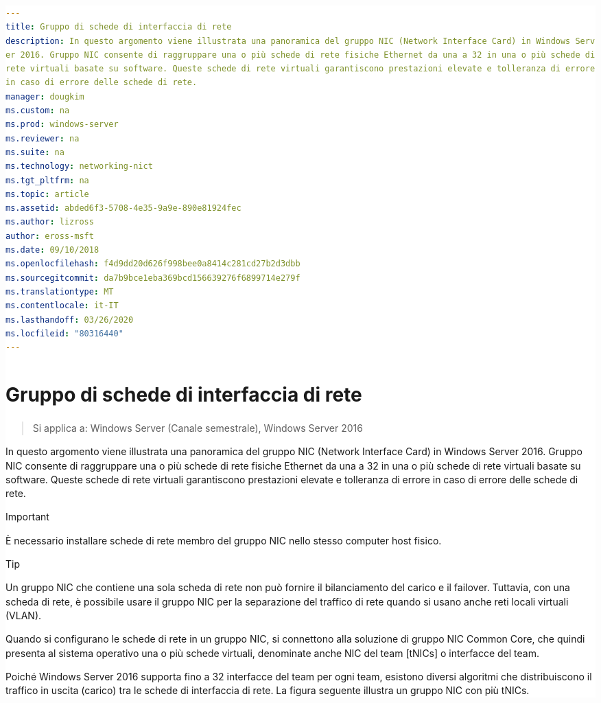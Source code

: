```yaml
---
title: Gruppo di schede di interfaccia di rete
description: In questo argomento viene illustrata una panoramica del gruppo NIC (Network Interface Card) in Windows Server 2016. Gruppo NIC consente di raggruppare una o più schede di rete fisiche Ethernet da una a 32 in una o più schede di rete virtuali basate su software. Queste schede di rete virtuali garantiscono prestazioni elevate e tolleranza di errore in caso di errore delle schede di rete.
manager: dougkim
ms.custom: na
ms.prod: windows-server
ms.reviewer: na
ms.suite: na
ms.technology: networking-nict
ms.tgt_pltfrm: na
ms.topic: article
ms.assetid: abded6f3-5708-4e35-9a9e-890e81924fec
ms.author: lizross
author: eross-msft
ms.date: 09/10/2018
ms.openlocfilehash: f4d9dd20d626f998bee0a8414c281cd27b2d3dbb
ms.sourcegitcommit: da7b9bce1eba369bcd156639276f6899714e279f
ms.translationtype: MT
ms.contentlocale: it-IT
ms.lasthandoff: 03/26/2020
ms.locfileid: "80316440"
---
```

# <a name="nic-teaming"></a>Gruppo di schede di interfaccia di rete

>Si applica a: Windows Server (Canale semestrale), Windows Server 2016

In questo argomento viene illustrata una panoramica del gruppo NIC (Network Interface Card) in Windows Server 2016. Gruppo NIC consente di raggruppare una o più schede di rete fisiche Ethernet da una a 32 in una o più schede di rete virtuali basate su software. Queste schede di rete virtuali garantiscono prestazioni elevate e tolleranza di errore in caso di errore delle schede di rete.  
  
> [!IMPORTANT]
> È necessario installare schede di rete membro del gruppo NIC nello stesso computer host fisico. 

> [!TIP]  
> Un gruppo NIC che contiene una sola scheda di rete non può fornire il bilanciamento del carico e il failover. Tuttavia, con una scheda di rete, è possibile usare il gruppo NIC per la separazione del traffico di rete quando si usano anche reti locali virtuali (VLAN).  
  
Quando si configurano le schede di rete in un gruppo NIC, si connettono alla soluzione di gruppo NIC Common Core, che quindi presenta al sistema operativo una o più schede virtuali, denominate anche NIC del team [tNICs] o interfacce del team. 

Poiché Windows Server 2016 supporta fino a 32 interfacce del team per ogni team, esistono diversi algoritmi che distribuiscono il traffico in uscita (carico) tra le schede di interfaccia di rete.  La figura seguente illustra un gruppo NIC con più tNICs.  
  